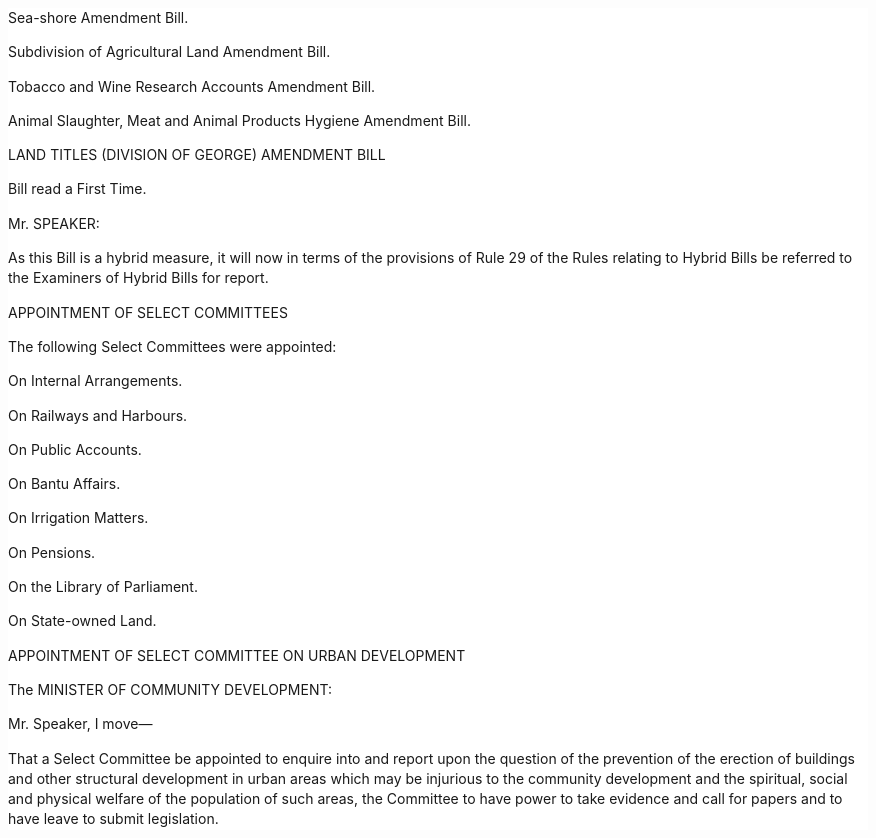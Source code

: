 <block name="quote">Sea-shore Amendment Bill.</block>

<block name="quote">Subdivision of Agricultural Land Amendment Bill.</block>

<block name="quote">Tobacco and Wine Research Accounts Amendment Bill.</block>

<block name="quote">Animal Slaughter, Meat and Animal Products Hygiene Amendment Bill.</block>

</debateSection>

<debateSection name="#land_titles_division_of_george_amendment_bill">

<heading>LAND TITLES (DIVISION OF GEORGE) AMENDMENT BILL</heading>

<p>Bill read a First Time.</p>

<speech by="#speaker">

<from>Mr. <person refersTo="hansard_za">SPEAKER</person>:</from>

<p>As this Bill is a hybrid measure, it will now in terms of the provisions of Rule 29 of the Rules relating to Hybrid Bills be referred to the Examiners of Hybrid Bills for report.</p>

</speech>

</debateSection>

<debateSection name="#appointment_of_select_committees">

<heading>APPOINTMENT OF SELECT COMMITTEES</heading>

<p>The following Select Committees were appointed:</p>

<block name="quote">On Internal Arrangements.</block>

<block name="quote">On Railways and Harbours.</block>

<block name="quote">On Public Accounts.</block>

<block name="quote">On Bantu Affairs.</block>

<block name="quote">On Irrigation Matters.</block>

<block name="quote">On Pensions.</block>

<block name="quote">On the Library of Parliament.</block>

<block name="quote">On State-owned Land.</block>

</debateSection>

<debateSection name="#appointment_of_select_committee_on_urban_development">

<heading>APPOINTMENT OF SELECT COMMITTEE ON URBAN DEVELOPMENT</heading>

<speech by="#minister_of_community_development">

<from>The <person refersTo="hansard_za">MINISTER OF COMMUNITY DEVELOPMENT</person>:</from>

<p>Mr. Speaker, I move&#x2014;</p>

<block name="quote">That a Select Committee be appointed to enquire into and report upon the question of the prevention of the erection of buildings and other structural development in urban areas which may be injurious to the community development and the spiritual, social and physical welfare of the population of such areas, the Committee to have power to take evidence and call for papers and to have leave to submit legislation.</block>
